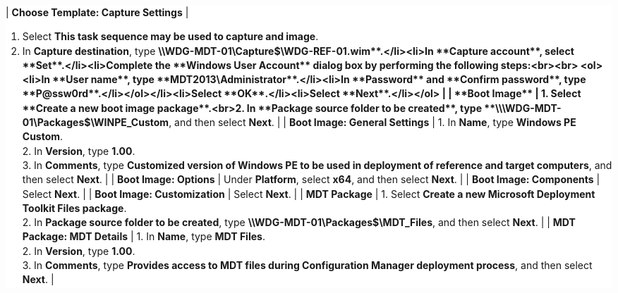   | **Choose Template: Capture Settings**  | <ol><li>Select **This task sequence may be used to capture and image**.</li><li>In **Capture destination**, type **\\\WDG-MDT-01\Capture$\WDG-REF-01.wim**.</li><li>In **Capture account**, select **Set**.</li><li>Complete the **Windows User Account** dialog box by performing the following steps:<br><br> <ol><li>In **User name**, type **MDT2013\Administrator**.</li><li>In **Password** and **Confirm password**, type **P@ssw0rd**.</li></ol></li><li>Select **OK**.</li><li>Select **Next**.</li></ol> |
   |             **Boot Image**             |                                                                                                                                                                                                                                                         1. Select **Create a new boot image package**.<br>2. In **Package source folder to be created**, type **\\\WDG-MDT-01\Packages$\WINPE_Custom**, and then select **Next**.                                                                                                                                                                                                                                                         |
   |    **Boot Image: General Settings**    |                                                                                                                                                                                                                        1. In **Name**, type **Windows PE Custom**.<br>2. In **Version**, type **1.00**.<br>3. In **Comments**, type **Customized version of Windows PE to be used in deployment of reference and target computers**, and then select **Next**.                                                                                                                                                                                                                        |
   |        **Boot Image: Options**         |                                                                                                                                                                                                                                                                                                                 Under **Platform**, select **x64**, and then select **Next**.                                                                                                                                                                                                                                                                                                                 |
   |       **Boot Image: Components**       |                                                                                                                                                                                                                                                                                                                                       Select **Next**.                                                                                                                                                                                                                                                                                                                                       |
   |     **Boot Image: Customization**      |                                                                                                                                                                                                                                                                                                                                       Select **Next**.                                                                                                                                                                                                                                                                                                                                       |
   |            **MDT Package**             |                                                                                                                                                                                                                                              1. Select **Create a new Microsoft Deployment Toolkit Files package**.<br>2. In **Package source folder to be created**, type **\\\WDG-MDT-01\Packages$\MDT_Files**, and then select **Next**.                                                                                                                                                                                                                                               |
   |      **MDT Package: MDT Details**      |                                                                                                                                                                                                                                   1. In **Name**, type **MDT Files**.<br>2. In **Version**, type **1.00**.<br>3. In **Comments**, type **Provides access to MDT files during Configuration Manager deployment process**, and then select **Next**.                                                                                                                                                                                                                                    |
